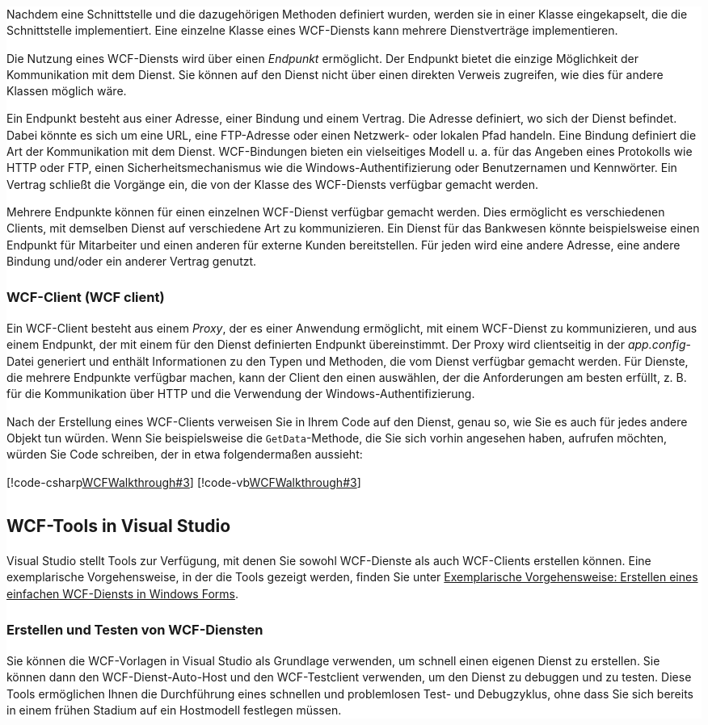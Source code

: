 Nachdem eine Schnittstelle und die dazugehörigen Methoden definiert wurden, werden sie in einer Klasse eingekapselt, die die Schnittstelle implementiert. Eine einzelne Klasse eines WCF-Diensts kann mehrere Dienstverträge implementieren.

Die Nutzung eines WCF-Diensts wird über einen *Endpunkt* ermöglicht. Der Endpunkt bietet die einzige Möglichkeit der Kommunikation mit dem Dienst. Sie können auf den Dienst nicht über einen direkten Verweis zugreifen, wie dies für andere Klassen möglich wäre.

Ein Endpunkt besteht aus einer Adresse, einer Bindung und einem Vertrag. Die Adresse definiert, wo sich der Dienst befindet. Dabei könnte es sich um eine URL, eine FTP-Adresse oder einen Netzwerk- oder lokalen Pfad handeln. Eine Bindung definiert die Art der Kommunikation mit dem Dienst. WCF-Bindungen bieten ein vielseitiges Modell u. a. für das Angeben eines Protokolls wie HTTP oder FTP, einen Sicherheitsmechanismus wie die Windows-Authentifizierung oder Benutzernamen und Kennwörter. Ein Vertrag schließt die Vorgänge ein, die von der Klasse des WCF-Diensts verfügbar gemacht werden.

Mehrere Endpunkte können für einen einzelnen WCF-Dienst verfügbar gemacht werden. Dies ermöglicht es verschiedenen Clients, mit demselben Dienst auf verschiedene Art zu kommunizieren. Ein Dienst für das Bankwesen könnte beispielsweise einen Endpunkt für Mitarbeiter und einen anderen für externe Kunden bereitstellen. Für jeden wird eine andere Adresse, eine andere Bindung und/oder ein anderer Vertrag genutzt.

### <a name="wcf-client"></a>WCF-Client (WCF client)

Ein WCF-Client besteht aus einem *Proxy*, der es einer Anwendung ermöglicht, mit einem WCF-Dienst zu kommunizieren, und aus einem Endpunkt, der mit einem für den Dienst definierten Endpunkt übereinstimmt. Der Proxy wird clientseitig in der *app.config*-Datei generiert und enthält Informationen zu den Typen und Methoden, die vom Dienst verfügbar gemacht werden. Für Dienste, die mehrere Endpunkte verfügbar machen, kann der Client den einen auswählen, der die Anforderungen am besten erfüllt, z. B. für die Kommunikation über HTTP und die Verwendung der Windows-Authentifizierung.

Nach der Erstellung eines WCF-Clients verweisen Sie in Ihrem Code auf den Dienst, genau so, wie Sie es auch für jedes andere Objekt tun würden. Wenn Sie beispielsweise die `GetData`-Methode, die Sie sich vorhin angesehen haben, aufrufen möchten, würden Sie Code schreiben, der in etwa folgendermaßen aussieht:

[!code-csharp[WCFWalkthrough#3](../data-tools/codesnippet/CSharp/windows-communication-foundation-services-and-wcf-data-services-in-visual-studio_3.cs)]
[!code-vb[WCFWalkthrough#3](../data-tools/codesnippet/VisualBasic/windows-communication-foundation-services-and-wcf-data-services-in-visual-studio_3.vb)]

## <a name="wcf-tools-in-visual-studio"></a>WCF-Tools in Visual Studio

Visual Studio stellt Tools zur Verfügung, mit denen Sie sowohl WCF-Dienste als auch WCF-Clients erstellen können. Eine exemplarische Vorgehensweise, in der die Tools gezeigt werden, finden Sie unter [Exemplarische Vorgehensweise: Erstellen eines einfachen WCF-Diensts in Windows Forms](../data-tools/walkthrough-creating-a-simple-wcf-service-in-windows-forms.md).

### <a name="create-and-test-wcf-services"></a>Erstellen und Testen von WCF-Diensten

Sie können die WCF-Vorlagen in Visual Studio als Grundlage verwenden, um schnell einen eigenen Dienst zu erstellen. Sie können dann den WCF-Dienst-Auto-Host und den WCF-Testclient verwenden, um den Dienst zu debuggen und zu testen. Diese Tools ermöglichen Ihnen die Durchführung eines schnellen und problemlosen Test- und Debugzyklus, ohne dass Sie sich bereits in einem frühen Stadium auf ein Hostmodell festlegen müssen.
